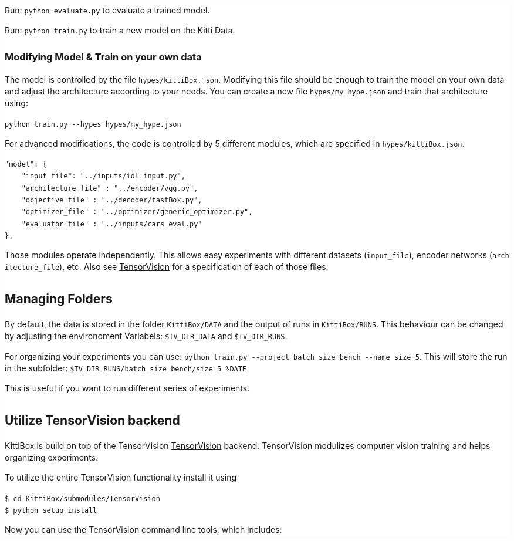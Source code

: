 Run: `python evaluate.py` to evaluate a trained model. 

Run: `python train.py` to train a new model on the Kitti Data.

### Modifying Model & Train on your own data

The model is controlled by the file `hypes/kittiBox.json`. Modifying this file should be enough to train the model on your own data and adjust the architecture according to your needs. You can create a new file `hypes/my_hype.json` and train that architecture using:

`python train.py --hypes hypes/my_hype.json`



For advanced modifications, the code is controlled by 5 different modules, which are specified in `hypes/kittiBox.json`.

```
"model": {
    "input_file": "../inputs/idl_input.py",
    "architecture_file" : "../encoder/vgg.py",
    "objective_file" : "../decoder/fastBox.py",
    "optimizer_file" : "../optimizer/generic_optimizer.py",
    "evaluator_file" : "../inputs/cars_eval.py"
},
```

Those modules operate independently. This allows easy experiments with different datasets (`input_file`), encoder networks (`architecture_file`), etc. Also see [TensorVision](http://tensorvision.readthedocs.io/en/master/user/tutorial.html#workflow) for a specification of each of those files.


## Managing Folders

By default, the data is stored in the folder `KittiBox/DATA` and the output of runs in `KittiBox/RUNS`. This behaviour can be changed by adjusting the environoment Variabels: `$TV_DIR_DATA` and `$TV_DIR_RUNS`.

For organizing your experiments you can use:
`python train.py --project batch_size_bench --name size_5`. This will store the run in the subfolder:  `$TV_DIR_RUNS/batch_size_bench/size_5_%DATE`

This is useful if you want to run different series of experiments.


## Utilize TensorVision backend

KittiBox is build on top of the TensorVision [TensorVision](https://github.com/TensorVision/TensorVision) backend. TensorVision modulizes computer vision training and helps organizing experiments. 


To utilize the entire TensorVision functionality install it using 

`$ cd KittiBox/submodules/TensorVision` <br>
`$ python setup install`

Now you can use the TensorVision command line tools, which includes:
